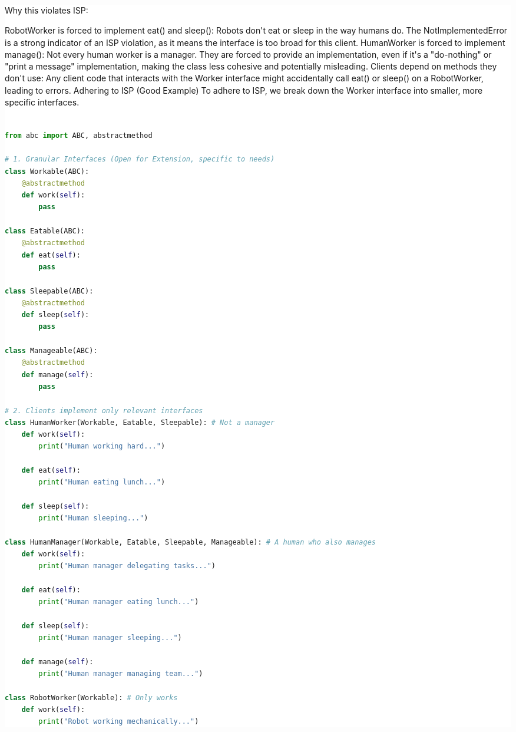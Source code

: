 Why this violates ISP:

RobotWorker is forced to implement eat() and sleep(): Robots don't eat or sleep in the way humans do. The NotImplementedError is a strong indicator of an ISP violation, as it means the interface is too broad for this client.
HumanWorker is forced to implement manage(): Not every human worker is a manager. They are forced to provide an implementation, even if it's a "do-nothing" or "print a message" implementation, making the class less cohesive and potentially misleading.
Clients depend on methods they don't use: Any client code that interacts with the Worker interface might accidentally call eat() or sleep() on a RobotWorker, leading to errors.
Adhering to ISP (Good Example)
To adhere to ISP, we break down the Worker interface into smaller, more specific interfaces.

```py

from abc import ABC, abstractmethod

# 1. Granular Interfaces (Open for Extension, specific to needs)
class Workable(ABC):
    @abstractmethod
    def work(self):
        pass

class Eatable(ABC):
    @abstractmethod
    def eat(self):
        pass

class Sleepable(ABC):
    @abstractmethod
    def sleep(self):
        pass

class Manageable(ABC):
    @abstractmethod
    def manage(self):
        pass

# 2. Clients implement only relevant interfaces
class HumanWorker(Workable, Eatable, Sleepable): # Not a manager
    def work(self):
        print("Human working hard...")

    def eat(self):
        print("Human eating lunch...")

    def sleep(self):
        print("Human sleeping...")

class HumanManager(Workable, Eatable, Sleepable, Manageable): # A human who also manages
    def work(self):
        print("Human manager delegating tasks...")

    def eat(self):
        print("Human manager eating lunch...")

    def sleep(self):
        print("Human manager sleeping...")

    def manage(self):
        print("Human manager managing team...")

class RobotWorker(Workable): # Only works
    def work(self):
        print("Robot working mechanically...")
```
